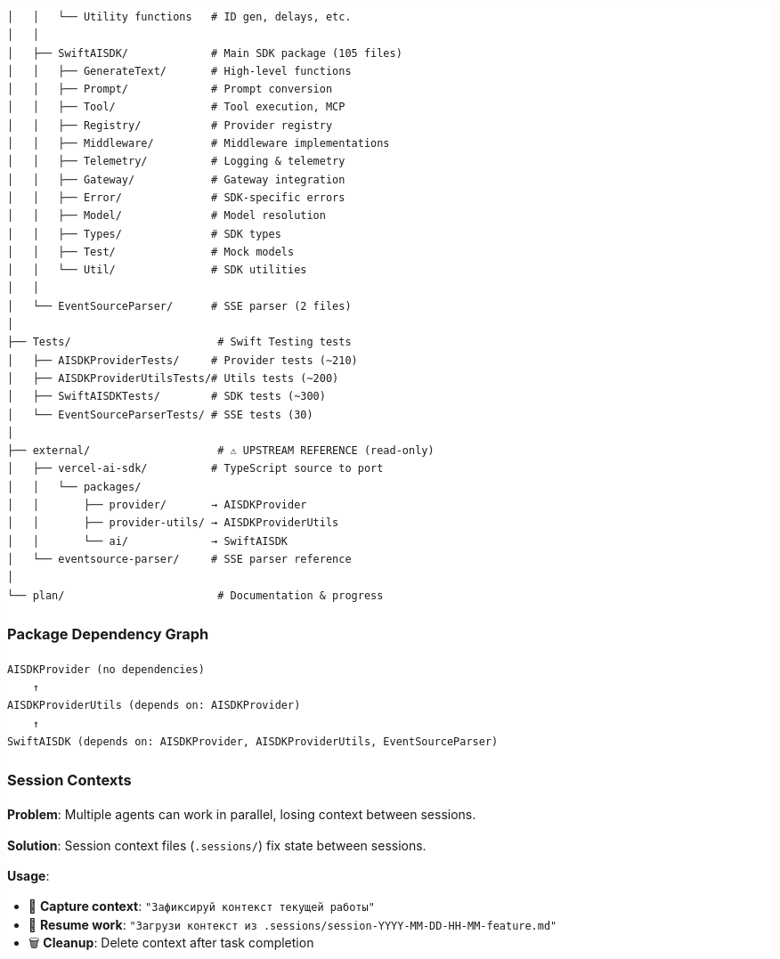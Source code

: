 ```
│   │   └── Utility functions   # ID gen, delays, etc.
│   │
│   ├── SwiftAISDK/             # Main SDK package (105 files)
│   │   ├── GenerateText/       # High-level functions
│   │   ├── Prompt/             # Prompt conversion
│   │   ├── Tool/               # Tool execution, MCP
│   │   ├── Registry/           # Provider registry
│   │   ├── Middleware/         # Middleware implementations
│   │   ├── Telemetry/          # Logging & telemetry
│   │   ├── Gateway/            # Gateway integration
│   │   ├── Error/              # SDK-specific errors
│   │   ├── Model/              # Model resolution
│   │   ├── Types/              # SDK types
│   │   ├── Test/               # Mock models
│   │   └── Util/               # SDK utilities
│   │
│   └── EventSourceParser/      # SSE parser (2 files)
│
├── Tests/                       # Swift Testing tests
│   ├── AISDKProviderTests/     # Provider tests (~210)
│   ├── AISDKProviderUtilsTests/# Utils tests (~200)
│   ├── SwiftAISDKTests/        # SDK tests (~300)
│   └── EventSourceParserTests/ # SSE tests (30)
│
├── external/                    # ⚠️ UPSTREAM REFERENCE (read-only)
│   ├── vercel-ai-sdk/          # TypeScript source to port
│   │   └── packages/
│   │       ├── provider/       → AISDKProvider
│   │       ├── provider-utils/ → AISDKProviderUtils
│   │       └── ai/             → SwiftAISDK
│   └── eventsource-parser/     # SSE parser reference
│
└── plan/                        # Documentation & progress
```

### Package Dependency Graph
```
AISDKProvider (no dependencies)
    ↑
AISDKProviderUtils (depends on: AISDKProvider)
    ↑
SwiftAISDK (depends on: AISDKProvider, AISDKProviderUtils, EventSourceParser)
```

### Session Contexts

**Problem**: Multiple agents can work in parallel, losing context between sessions.

**Solution**: Session context files (`.sessions/`) fix state between sessions.

**Usage**:
- 💬 **Capture context**: `"Зафиксируй контекст текущей работы"`
- 📂 **Resume work**: `"Загрузи контекст из .sessions/session-YYYY-MM-DD-HH-MM-feature.md"`
- 🗑️ **Cleanup**: Delete context after task completion
